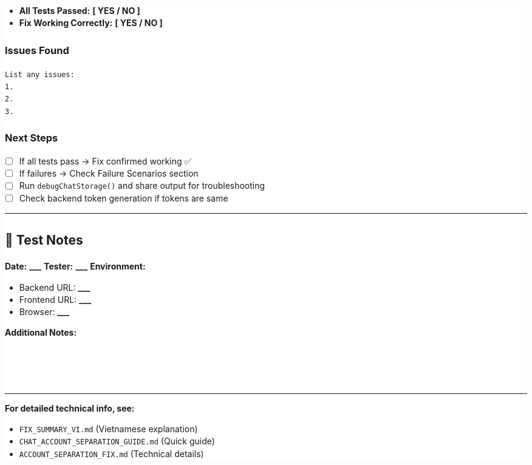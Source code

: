 - **All Tests Passed:** **[ YES / NO ]**
- **Fix Working Correctly:** **[ YES / NO ]**

### Issues Found

```
List any issues:
1.
2.
3.
```

### Next Steps

- [ ] If all tests pass → Fix confirmed working ✅
- [ ] If failures → Check Failure Scenarios section
- [ ] Run `debugChatStorage()` and share output for troubleshooting
- [ ] Check backend token generation if tokens are same

---

## 📝 Test Notes

**Date:** ****\_\_\_****
**Tester:** ****\_\_\_****
**Environment:**

- Backend URL: ****\_\_\_****
- Frontend URL: ****\_\_\_****
- Browser: ****\_\_\_****

**Additional Notes:**

```




```

---

**For detailed technical info, see:**

- `FIX_SUMMARY_VI.md` (Vietnamese explanation)
- `CHAT_ACCOUNT_SEPARATION_GUIDE.md` (Quick guide)
- `ACCOUNT_SEPARATION_FIX.md` (Technical details)
